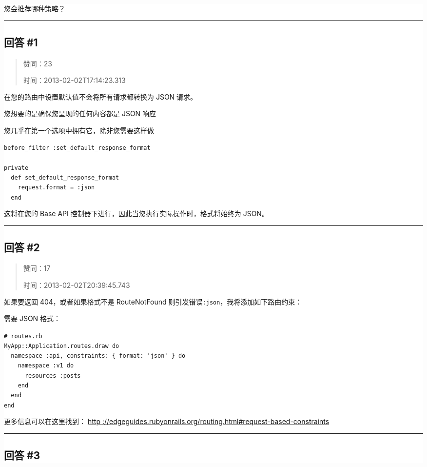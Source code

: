 您会推荐哪种策略？

* * *

## 回答 #1

> 赞同：23
> 
> 时间：2013-02-02T17:14:23.313

在您的路由中设置默认值不会将所有请求都转换为 JSON 请求。

您想要的是确保您呈现的任何内容都是 JSON 响应

您几乎在第一个选项中拥有它，除非您需要这样做

```
before_filter :set_default_response_format

private
  def set_default_response_format
    request.format = :json
  end 
```

这将在您的 Base API 控制器下进行，因此当您执行实际操作时，格式将始终为 JSON。

* * *

## 回答 #2

> 赞同：17
> 
> 时间：2013-02-02T20:39:45.743

如果要返回 404，或者如果格式不是 RouteNotFound 则引发错误`:json`，我将添加如下路由约束：

需要 JSON 格式：

```
# routes.rb
MyApp::Application.routes.draw do
  namespace :api, constraints: { format: 'json' } do
    namespace :v1 do
      resources :posts
    end
  end
end 
```

更多信息可以在这里找到： [http ://edgeguides.rubyonrails.org/routing.html#request-based-constraints](http://edgeguides.rubyonrails.org/routing.html#request-based-constraints)

* * *

## 回答 #3
